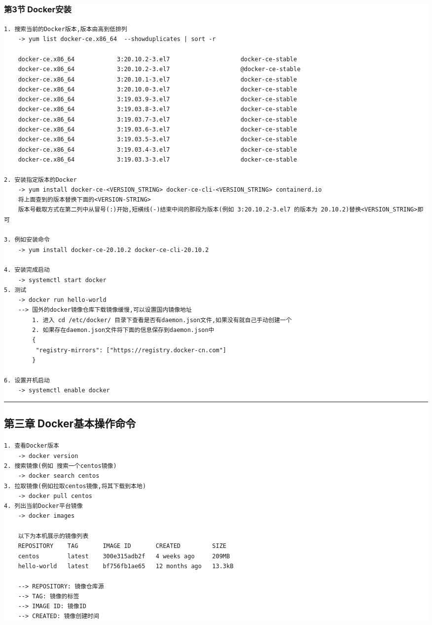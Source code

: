 ### 第3节 Docker安装

```
1. 搜索当前的Docker版本,版本由高到低排列  
    -> yum list docker-ce.x86_64  --showduplicates | sort -r
    
    docker-ce.x86_64            3:20.10.2-3.el7                    docker-ce-stable 
    docker-ce.x86_64            3:20.10.2-3.el7                    @docker-ce-stable
    docker-ce.x86_64            3:20.10.1-3.el7                    docker-ce-stable 
    docker-ce.x86_64            3:20.10.0-3.el7                    docker-ce-stable 
    docker-ce.x86_64            3:19.03.9-3.el7                    docker-ce-stable 
    docker-ce.x86_64            3:19.03.8-3.el7                    docker-ce-stable 
    docker-ce.x86_64            3:19.03.7-3.el7                    docker-ce-stable 
    docker-ce.x86_64            3:19.03.6-3.el7                    docker-ce-stable 
    docker-ce.x86_64            3:19.03.5-3.el7                    docker-ce-stable 
    docker-ce.x86_64            3:19.03.4-3.el7                    docker-ce-stable 
    docker-ce.x86_64            3:19.03.3-3.el7                    docker-ce-stable 
    
2. 安装指定版本的Docker
    -> yum install docker-ce-<VERSION_STRING> docker-ce-cli-<VERSION_STRING> containerd.io
    将上面查到的版本替换下面的<VERSION-STRING>
    版本号截取方式在第二列中从冒号(:)开始,短横线(-)结束中间的那段为版本(例如 3:20.10.2-3.el7 的版本为 20.10.2)替换<VERSION_STRING>即可
    
3. 例如安装命令 
    -> yum install docker-ce-20.10.2 docker-ce-cli-20.10.2

4. 安装完成启动
    -> systemctl start docker
5. 测试
    -> docker run hello-world
    --> 国外的docker镜像仓库下载镜像缓慢,可以设置国内镜像地址
    	1. 进入 cd /etc/docker/ 目录下查看是否有daemon.json文件,如果没有就自己手动创建一个
    	2. 如果存在daemon.json文件将下面的信息保存到daemon.json中
    	{
         "registry-mirrors": ["https://registry.docker-cn.com"]
        }

6. 设置开机启动
    -> systemctl enable docker
```

---

## 第三章 Docker基本操作命令

```
1. 查看Docker版本
	-> docker version
2. 搜索镜像(例如 搜索一个centos镜像)
	-> docker search centos
3. 拉取镜像(例如拉取centos镜像,将其下载到本地)
	-> docker pull centos
4. 列出当前Docker平台镜像
	-> docker images
	
	以下为本机展示的镜像列表
	REPOSITORY    TAG       IMAGE ID       CREATED         SIZE
    centos        latest    300e315adb2f   4 weeks ago     209MB
    hello-world   latest    bf756fb1ae65   12 months ago   13.3kB
	
	--> REPOSITORY: 镜像仓库源
	--> TAG: 镜像的标签
	--> IMAGE ID: 镜像ID
	--> CREATED: 镜像创建时间
```